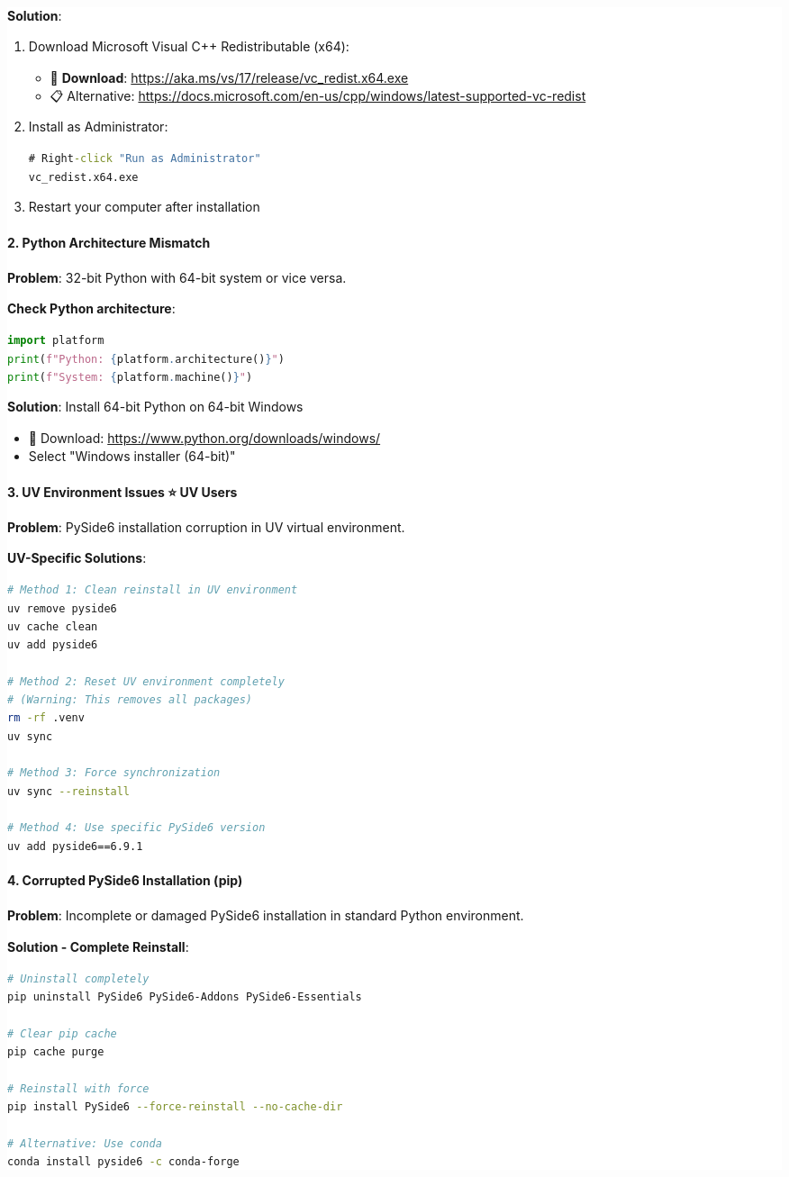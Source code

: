 **Solution**:
1. Download Microsoft Visual C++ Redistributable (x64):
   - 🔗 **Download**: https://aka.ms/vs/17/release/vc_redist.x64.exe
   - 📋 Alternative: https://docs.microsoft.com/en-us/cpp/windows/latest-supported-vc-redist

2. Install as Administrator:
   ```cmd
   # Right-click "Run as Administrator"
   vc_redist.x64.exe
   ```

3. Restart your computer after installation

#### 2. **Python Architecture Mismatch**
**Problem**: 32-bit Python with 64-bit system or vice versa.

**Check Python architecture**:
```python
import platform
print(f"Python: {platform.architecture()}")
print(f"System: {platform.machine()}")
```

**Solution**: Install 64-bit Python on 64-bit Windows
- 🔗 Download: https://www.python.org/downloads/windows/
- Select "Windows installer (64-bit)"

#### 3. **UV Environment Issues** ⭐ UV Users
**Problem**: PySide6 installation corruption in UV virtual environment.

**UV-Specific Solutions**:
```bash
# Method 1: Clean reinstall in UV environment
uv remove pyside6
uv cache clean
uv add pyside6

# Method 2: Reset UV environment completely
# (Warning: This removes all packages)
rm -rf .venv
uv sync

# Method 3: Force synchronization
uv sync --reinstall

# Method 4: Use specific PySide6 version
uv add pyside6==6.9.1
```

#### 4. **Corrupted PySide6 Installation (pip)**
**Problem**: Incomplete or damaged PySide6 installation in standard Python environment.

**Solution - Complete Reinstall**:
```bash
# Uninstall completely
pip uninstall PySide6 PySide6-Addons PySide6-Essentials

# Clear pip cache
pip cache purge

# Reinstall with force
pip install PySide6 --force-reinstall --no-cache-dir

# Alternative: Use conda
conda install pyside6 -c conda-forge
```
